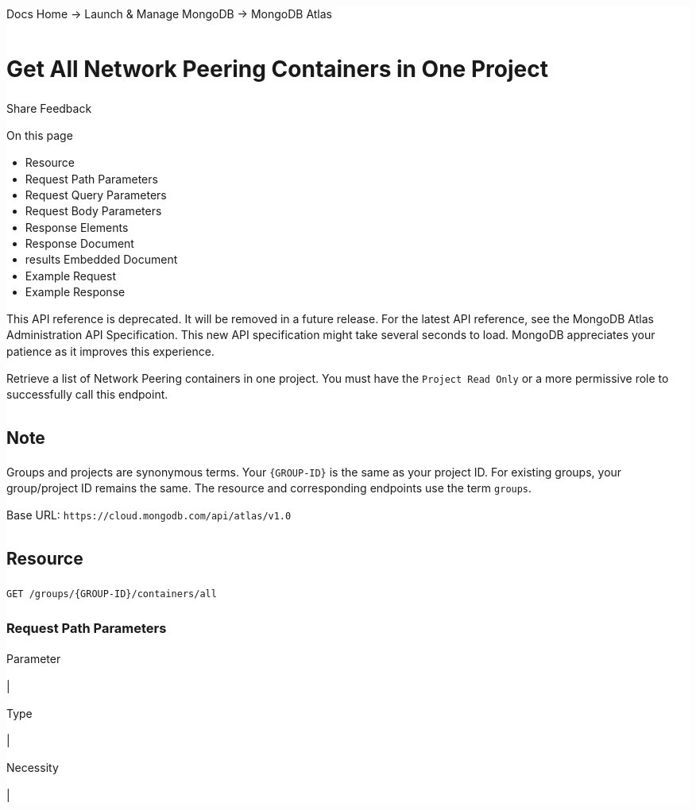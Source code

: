 Docs Home → Launch & Manage MongoDB → MongoDB Atlas

# Get All Network Peering Containers in One Project

Share Feedback

On this page

  * Resource
  * Request Path Parameters
  * Request Query Parameters
  * Request Body Parameters
  * Response Elements
  * Response Document
  * results Embedded Document
  * Example Request
  * Example Response

This API reference is deprecated. It will be removed in a future release. For
the latest API reference, see the MongoDB Atlas Administration API
Specification. This new API specification might take several seconds to load.
MongoDB appreciates your patience as it improves this experience.

Retrieve a list of Network Peering containers in one project. You must have
the `Project Read Only` or a more permissive role to successfully call this
endpoint.

## Note

Groups and projects are synonymous terms. Your `{GROUP-ID}` is the same as
your project ID. For existing groups, your group/project ID remains the same.
The resource and corresponding endpoints use the term `groups`.

Base URL: `https://cloud.mongodb.com/api/atlas/v1.0`

## Resource

    
    
    GET /groups/{GROUP-ID}/containers/all  
      
  
### Request Path Parameters

Parameter

|

Type

|

Necessity

|
